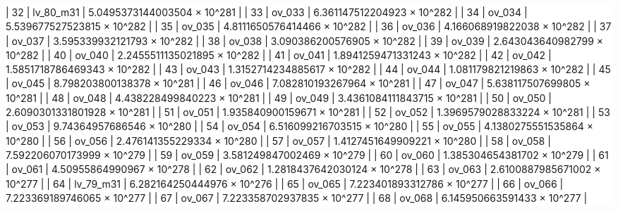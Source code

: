 | 32 | lv_80_m31 | 5.0495373144003504 × 10^281 |
| 33 | ov_033 | 6.361147512204923 × 10^282 |
| 34 | ov_034 | 5.539677527523815 × 10^282 |
| 35 | ov_035 | 4.8111650576414466 × 10^282 |
| 36 | ov_036 | 4.166068919822038 × 10^282 |
| 37 | ov_037 | 3.595339932121793 × 10^282 |
| 38 | ov_038 | 3.090386200576905 × 10^282 |
| 39 | ov_039 | 2.643043640982799 × 10^282 |
| 40 | ov_040 | 2.2455511135021895 × 10^282 |
| 41 | ov_041 | 1.8941259471331243 × 10^282 |
| 42 | ov_042 | 1.5851718786469343 × 10^282 |
| 43 | ov_043 | 1.3152714234885617 × 10^282 |
| 44 | ov_044 | 1.081179821219863 × 10^282 |
| 45 | ov_045 | 8.798203800138378 × 10^281 |
| 46 | ov_046 | 7.082810193267964 × 10^281 |
| 47 | ov_047 | 5.638117507699805 × 10^281 |
| 48 | ov_048 | 4.438228499840223 × 10^281 |
| 49 | ov_049 | 3.4361084111843715 × 10^281 |
| 50 | ov_050 | 2.6090301331801928 × 10^281 |
| 51 | ov_051 | 1.935840900159671 × 10^281 |
| 52 | ov_052 | 1.3969579028833224 × 10^281 |
| 53 | ov_053 | 9.74364957686546 × 10^280 |
| 54 | ov_054 | 6.516099216703515 × 10^280 |
| 55 | ov_055 | 4.1380275551535864 × 10^280 |
| 56 | ov_056 | 2.476141355229334 × 10^280 |
| 57 | ov_057 | 1.4127451649909221 × 10^280 |
| 58 | ov_058 | 7.592206070173999 × 10^279 |
| 59 | ov_059 | 3.581249847002469 × 10^279 |
| 60 | ov_060 | 1.385304654381702 × 10^279 |
| 61 | ov_061 | 4.50955864990967 × 10^278 |
| 62 | ov_062 | 1.2818437642030124 × 10^278 |
| 63 | ov_063 | 2.6100887985671002 × 10^277 |
| 64 | lv_79_m31 | 6.282164250444976 × 10^276 |
| 65 | ov_065 | 7.223401893312786 × 10^277 |
| 66 | ov_066 | 7.223369189746065 × 10^277 |
| 67 | ov_067 | 7.223358702937835 × 10^277 |
| 68 | ov_068 | 6.145950663591433 × 10^277 |